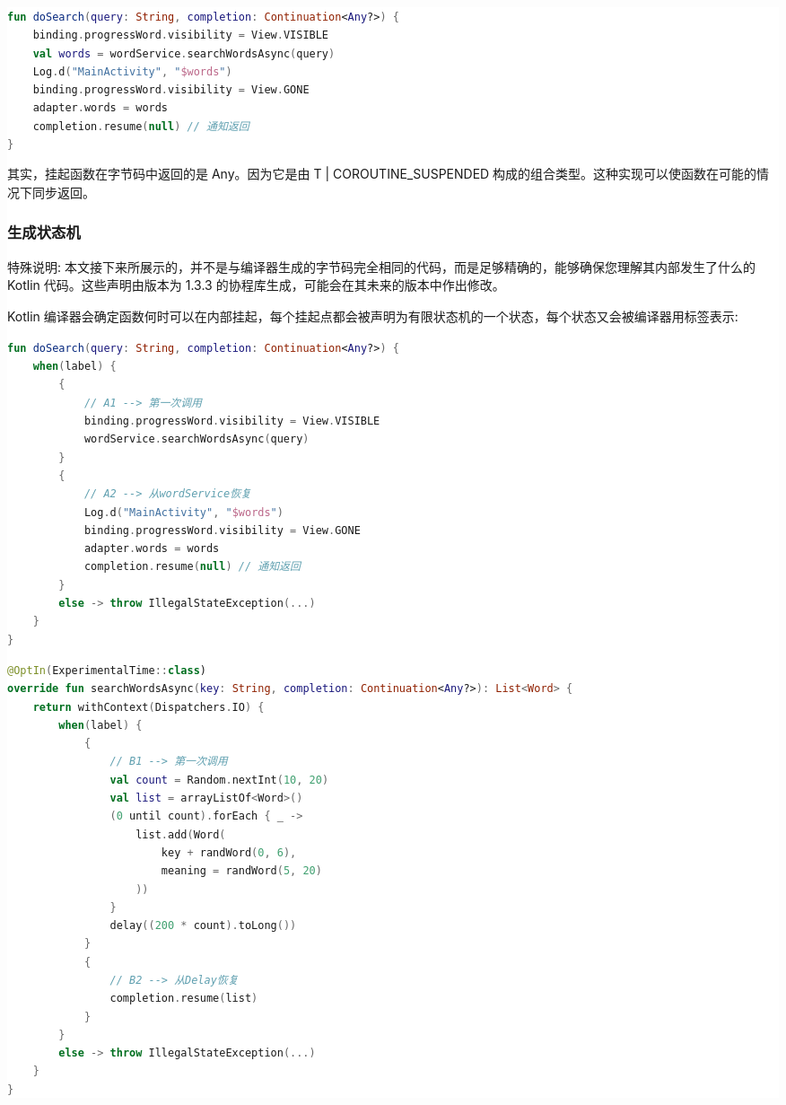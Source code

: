 ```kotlin
fun doSearch(query: String, completion: Continuation<Any?>) {
    binding.progressWord.visibility = View.VISIBLE
    val words = wordService.searchWordsAsync(query)
    Log.d("MainActivity", "$words")
    binding.progressWord.visibility = View.GONE
    adapter.words = words
    completion.resume(null) // 通知返回
}
```

其实，挂起函数在字节码中返回的是 Any。因为它是由 T | COROUTINE_SUSPENDED 构成的组合类型。这种实现可以使函数在可能的情况下同步返回。

### 生成状态机

特殊说明: 本文接下来所展示的，并不是与编译器生成的字节码完全相同的代码，而是足够精确的，能够确保您理解其内部发生了什么的 Kotlin 代码。这些声明由版本为 1.3.3 的协程库生成，可能会在其未来的版本中作出修改。

Kotlin 编译器会确定函数何时可以在内部挂起，每个挂起点都会被声明为有限状态机的一个状态，每个状态又会被编译器用标签表示:

```kotlin
fun doSearch(query: String, completion: Continuation<Any?>) {
    when(label) {
        {
            // A1 --> 第一次调用
            binding.progressWord.visibility = View.VISIBLE
            wordService.searchWordsAsync(query)
        }
        {
            // A2 --> 从wordService恢复
            Log.d("MainActivity", "$words")
            binding.progressWord.visibility = View.GONE
            adapter.words = words
            completion.resume(null) // 通知返回
        }
        else -> throw IllegalStateException(...)
    }
}
```

```kotlin
@OptIn(ExperimentalTime::class)
override fun searchWordsAsync(key: String, completion: Continuation<Any?>): List<Word> {
    return withContext(Dispatchers.IO) {
        when(label) {
            {
                // B1 --> 第一次调用
                val count = Random.nextInt(10, 20)
                val list = arrayListOf<Word>()
                (0 until count).forEach { _ ->
                    list.add(Word(
                        key + randWord(0, 6),
                        meaning = randWord(5, 20)
                    ))
                }
                delay((200 * count).toLong())
            }
            {
                // B2 --> 从Delay恢复
                completion.resume(list)
            }
        }
        else -> throw IllegalStateException(...)
    }
}
```
